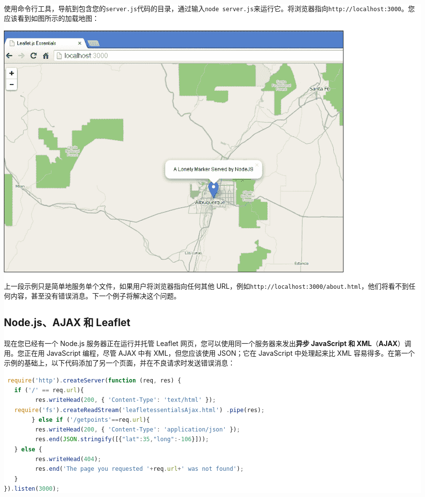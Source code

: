 使用命令行工具，导航到包含您的`server.js`代码的目录，通过输入`node server.js`来运行它。将浏览器指向`http://localhost:3000`。您应该看到如图所示的加载地图：

![基于 Leaflet 的基本 Node.js 服务器](img/4812OS_06_01.jpg)

上一段示例只是简单地服务单个文件，如果用户将浏览器指向任何其他 URL，例如`http://localhost:3000/about.html`，他们将看不到任何内容，甚至没有错误消息。下一个例子将解决这个问题。

## Node.js、AJAX 和 Leaflet

现在您已经有一个 Node.js 服务器正在运行并托管 Leaflet 网页，您可以使用同一个服务器来发出**异步 JavaScript 和 XML**（**AJAX**）调用。您正在用 JavaScript 编程，尽管 AJAX 中有 XML，但您应该使用 JSON；它在 JavaScript 中处理起来比 XML 容易得多。在第一个示例的基础上，以下代码添加了另一个页面，并在不良请求时发送错误消息：

```js
 require('http').createServer(function (req, res) {
   if ('/' == req.url){
         res.writeHead(200, { 'Content-Type': 'text/html' });
   require('fs').createReadStream('leafletessentialsAjax.html') .pipe(res);
        } else if ('/getpoints'==req.url){
         res.writeHead(200, { 'Content-Type': 'application/json' });
         res.end(JSON.stringify([{"lat":35,"long":-106}]));
   } else {
         res.writeHead(404);
         res.end('The page you requested '+req.url+' was not found');
   }
}).listen(3000);
```
